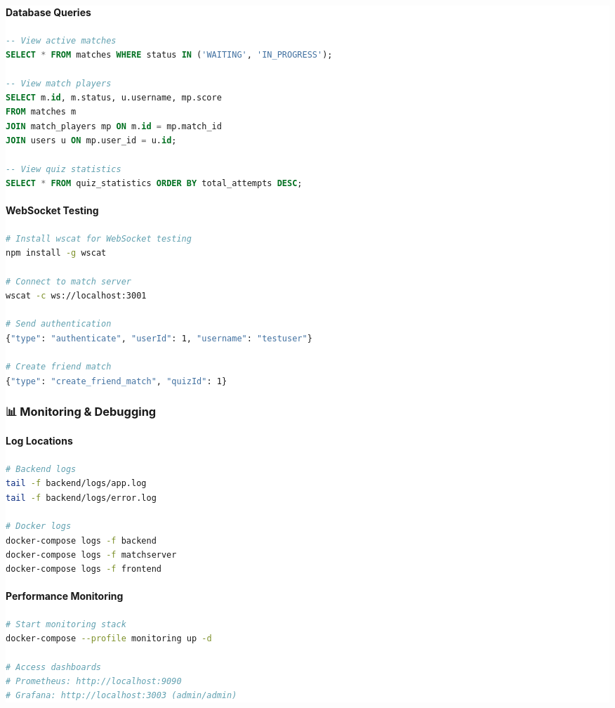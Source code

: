 #### Database Queries
```sql
-- View active matches
SELECT * FROM matches WHERE status IN ('WAITING', 'IN_PROGRESS');

-- View match players
SELECT m.id, m.status, u.username, mp.score 
FROM matches m 
JOIN match_players mp ON m.id = mp.match_id 
JOIN users u ON mp.user_id = u.id;

-- View quiz statistics
SELECT * FROM quiz_statistics ORDER BY total_attempts DESC;
```

#### WebSocket Testing
```bash
# Install wscat for WebSocket testing
npm install -g wscat

# Connect to match server
wscat -c ws://localhost:3001

# Send authentication
{"type": "authenticate", "userId": 1, "username": "testuser"}

# Create friend match
{"type": "create_friend_match", "quizId": 1}
```

### 📊 Monitoring & Debugging

#### Log Locations
```bash
# Backend logs
tail -f backend/logs/app.log
tail -f backend/logs/error.log

# Docker logs
docker-compose logs -f backend
docker-compose logs -f matchserver
docker-compose logs -f frontend
```

#### Performance Monitoring
```bash
# Start monitoring stack
docker-compose --profile monitoring up -d

# Access dashboards 
# Prometheus: http://localhost:9090
# Grafana: http://localhost:3003 (admin/admin)
```
